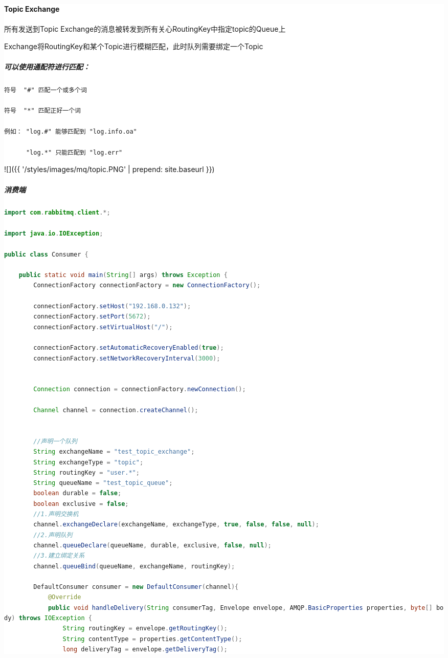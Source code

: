 #### Topic Exchange

所有发送到Topic Exchange的消息被转发到所有关心RoutingKey中指定topic的Queue上

Exchange将RoutingKey和某个Topic进行模糊匹配，此时队列需要绑定一个Topic

##### 可以使用通配符进行匹配：

```
符号  "#" 匹配一个或多个词

符号  "*" 匹配正好一个词

例如： "log.#" 能够匹配到 "log.info.oa"

	  "log.*" 只能匹配到 "log.err"
```

![]({{ '/styles/images/mq/topic.PNG' | prepend: site.baseurl }})

##### 消费端

```java
import com.rabbitmq.client.*;

import java.io.IOException;

public class Consumer {

    public static void main(String[] args) throws Exception {
        ConnectionFactory connectionFactory = new ConnectionFactory();

        connectionFactory.setHost("192.168.0.132");
        connectionFactory.setPort(5672);
        connectionFactory.setVirtualHost("/");

        connectionFactory.setAutomaticRecoveryEnabled(true);
        connectionFactory.setNetworkRecoveryInterval(3000);


        Connection connection = connectionFactory.newConnection();

        Channel channel = connection.createChannel();


        //声明一个队列
        String exchangeName = "test_topic_exchange";
        String exchangeType = "topic";
        String routingKey = "user.*";
        String queueName = "test_topic_queue";
        boolean durable = false;
        boolean exclusive = false;
        //1.声明交换机
        channel.exchangeDeclare(exchangeName, exchangeType, true, false, false, null);
        //2.声明队列
        channel.queueDeclare(queueName, durable, exclusive, false, null);
        //3.建立绑定关系
        channel.queueBind(queueName, exchangeName, routingKey);

        DefaultConsumer consumer = new DefaultConsumer(channel){
            @Override
            public void handleDelivery(String consumerTag, Envelope envelope, AMQP.BasicProperties properties, byte[] body) throws IOException {
                String routingKey = envelope.getRoutingKey();
                String contentType = properties.getContentType();
                long deliveryTag = envelope.getDeliveryTag();
```